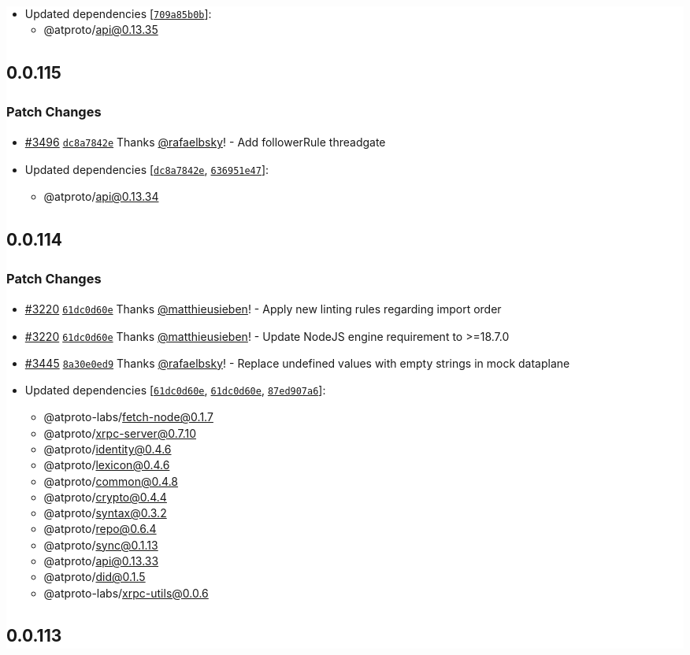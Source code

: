 - Updated dependencies [[`709a85b0b`](https://github.com/bluesky-social/atproto/commit/709a85b0b633b5483b7161db64b429c746239153)]:
  - @atproto/api@0.13.35

## 0.0.115

### Patch Changes

- [#3496](https://github.com/bluesky-social/atproto/pull/3496) [`dc8a7842e`](https://github.com/bluesky-social/atproto/commit/dc8a7842e67f5f3709e88310d2a60d384453b486) Thanks [@rafaelbsky](https://github.com/rafaelbsky)! - Add followerRule threadgate

- Updated dependencies [[`dc8a7842e`](https://github.com/bluesky-social/atproto/commit/dc8a7842e67f5f3709e88310d2a60d384453b486), [`636951e47`](https://github.com/bluesky-social/atproto/commit/636951e4728cd52c2e5355eb93b47d7e869b67e9)]:
  - @atproto/api@0.13.34

## 0.0.114

### Patch Changes

- [#3220](https://github.com/bluesky-social/atproto/pull/3220) [`61dc0d60e`](https://github.com/bluesky-social/atproto/commit/61dc0d60e19b88c6427a54c6d95a391b5f4da7bd) Thanks [@matthieusieben](https://github.com/matthieusieben)! - Apply new linting rules regarding import order

- [#3220](https://github.com/bluesky-social/atproto/pull/3220) [`61dc0d60e`](https://github.com/bluesky-social/atproto/commit/61dc0d60e19b88c6427a54c6d95a391b5f4da7bd) Thanks [@matthieusieben](https://github.com/matthieusieben)! - Update NodeJS engine requirement to >=18.7.0

- [#3445](https://github.com/bluesky-social/atproto/pull/3445) [`8a30e0ed9`](https://github.com/bluesky-social/atproto/commit/8a30e0ed9239cb2037d54fb98e70e8b0cfbc3e39) Thanks [@rafaelbsky](https://github.com/rafaelbsky)! - Replace undefined values with empty strings in mock dataplane

- Updated dependencies [[`61dc0d60e`](https://github.com/bluesky-social/atproto/commit/61dc0d60e19b88c6427a54c6d95a391b5f4da7bd), [`61dc0d60e`](https://github.com/bluesky-social/atproto/commit/61dc0d60e19b88c6427a54c6d95a391b5f4da7bd), [`87ed907a6`](https://github.com/bluesky-social/atproto/commit/87ed907a6b96b408c02c9af819cec8380a453254)]:
  - @atproto-labs/fetch-node@0.1.7
  - @atproto/xrpc-server@0.7.10
  - @atproto/identity@0.4.6
  - @atproto/lexicon@0.4.6
  - @atproto/common@0.4.8
  - @atproto/crypto@0.4.4
  - @atproto/syntax@0.3.2
  - @atproto/repo@0.6.4
  - @atproto/sync@0.1.13
  - @atproto/api@0.13.33
  - @atproto/did@0.1.5
  - @atproto-labs/xrpc-utils@0.0.6

## 0.0.113
